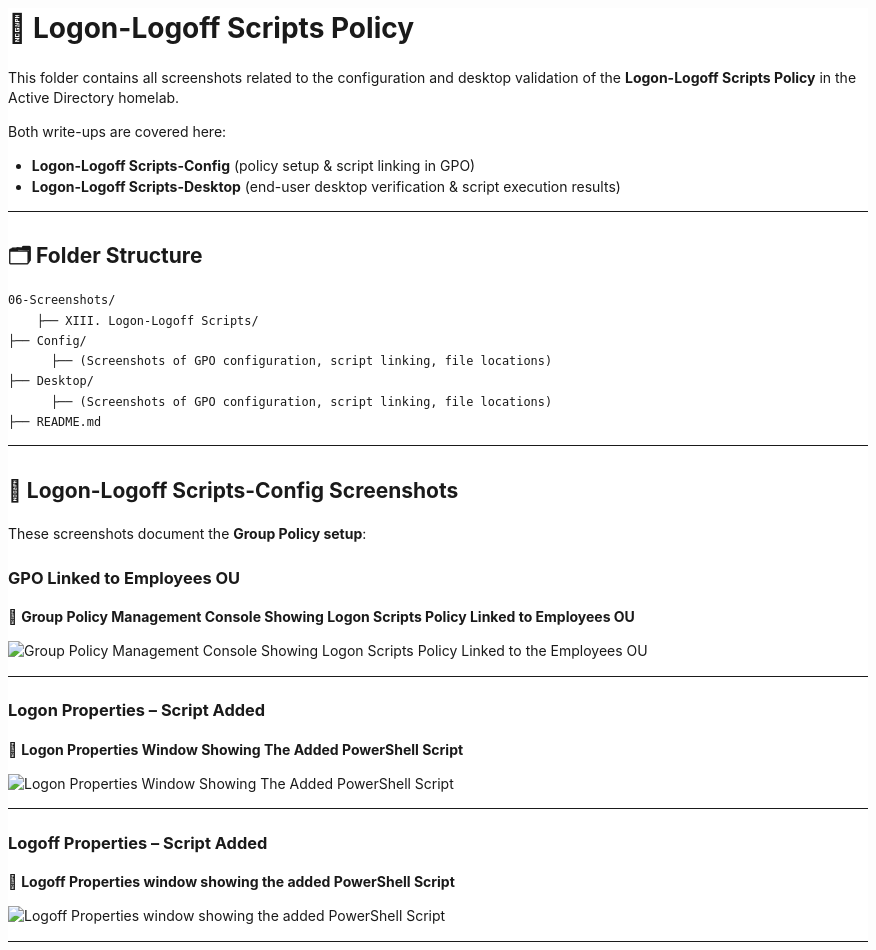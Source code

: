 # 🔁 Logon-Logoff Scripts Policy

This folder contains all screenshots related to the configuration and desktop validation of the **Logon-Logoff Scripts Policy** in the Active Directory homelab.

Both write-ups are covered here:
- **Logon-Logoff Scripts-Config** (policy setup & script linking in GPO)
- **Logon-Logoff Scripts-Desktop** (end-user desktop verification & script execution results)

---

## 🗂️ Folder Structure

```
06-Screenshots/
    ├── XIII. Logon-Logoff Scripts/
├── Config/
      ├── (Screenshots of GPO configuration, script linking, file locations)
├── Desktop/
      ├── (Screenshots of GPO configuration, script linking, file locations)
├── README.md
````

---

## 🔧 Logon-Logoff Scripts-Config Screenshots

These screenshots document the **Group Policy setup**:

### GPO Linked to Employees OU  

📸 **Group Policy Management Console Showing Logon Scripts Policy Linked to Employees OU**

<img width="1920" height="909" alt="Group Policy Management Console Showing Logon Scripts Policy Linked to the Employees OU" src="https://github.com/user-attachments/assets/198af621-f61b-4782-9519-47e3337c1447" />

---

### Logon Properties – Script Added  

   📸 **Logon Properties Window Showing The Added PowerShell Script**

<img width="1920" height="909" alt="Logon Properties Window Showing The Added PowerShell Script" src="https://github.com/user-attachments/assets/f077a4e5-c10f-4737-b699-8fc6cce0ae1e" />

---

### Logoff Properties – Script Added  

📸 **Logoff Properties window showing the added PowerShell Script**

<img width="1920" height="909" alt="Logoff Properties window showing the added PowerShell Script" src="https://github.com/user-attachments/assets/d30f9717-f741-473d-a2ac-0fbd9af22f6e" />

---
